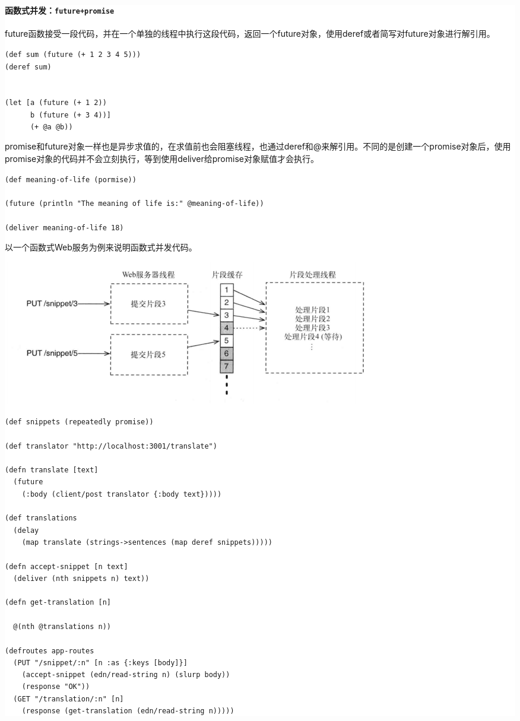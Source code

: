 #### 函数式并发：`future+promise`
future函数接受一段代码，并在一个单独的线程中执行这段代码，返回一个future对象，使用deref或者简写对future对象进行解引用。
```
(def sum (future (+ 1 2 3 4 5)))
(deref sum)


(let [a (future (+ 1 2))
      b (future (+ 3 4))]
      (+ @a @b))
```

promise和future对象一样也是异步求值的，在求值前也会阻塞线程，也通过deref和@来解引用。不同的是创建一个promise对象后，使用promise对象的代码并不会立刻执行，等到使用deliver给promise对象赋值才会执行。

```
(def meaning-of-life (pormise))

(future (println "The meaning of life is:" @meaning-of-life))

(deliver meaning-of-life 18)
```

以一个函数式Web服务为例来说明函数式并发代码。

![fp-websrv-demo.png](../img/fp-websrv-demo.png)

```
(def snippets (repeatedly promise))

(def translator "http://localhost:3001/translate")

(defn translate [text]
  (future
    (:body (client/post translator {:body text}))))

(def translations
  (delay
    (map translate (strings->sentences (map deref snippets)))))

(defn accept-snippet [n text]
  (deliver (nth snippets n) text))

(defn get-translation [n]

  @(nth @translations n))

(defroutes app-routes
  (PUT "/snippet/:n" [n :as {:keys [body]}]
    (accept-snippet (edn/read-string n) (slurp body))
    (response "OK"))
  (GET "/translation/:n" [n] 
    (response (get-translation (edn/read-string n)))))

```